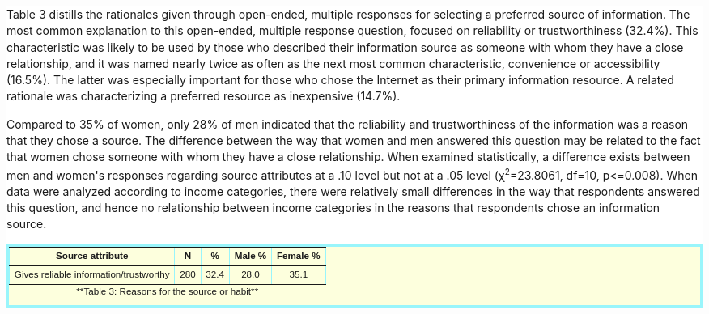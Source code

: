 </tr>

</tbody>

</table>

Table 3 distills the rationales given through open-ended, multiple responses for selecting a preferred source of information. The most common explanation to this open-ended, multiple response question, focused on reliability or trustworthiness (32.4%). This characteristic was likely to be used by those who described their information source as someone with whom they have a close relationship, and it was named nearly twice as often as the next most common characteristic, convenience or accessibility (16.5%). The latter was especially important for those who chose the Internet as their primary information resource. A related rationale was characterizing a preferred resource as inexpensive (14.7%).

Compared to 35% of women, only 28% of men indicated that the reliability and trustworthiness of the information was a reason that they chose a source. The difference between the way that women and men answered this question may be related to the fact that women chose someone with whom they have a close relationship. When examined statistically, a difference exists between men and women's responses regarding source attributes at a .10 level but not at a .05 level (χ<sup style="font-size: x-small;">2</sup>=23.8061, df=10, p<=0.008). When data were analyzed according to income categories, there were relatively small differences in the way that respondents answered this question, and hence no relationship between income categories in the reasons that respondents chose an information source.

<table width="80%" border="1" cellspacing="0" cellpadding="3" align="center" style="border-right: #99f5fb solid; border-top: #99f5fb solid; font-size: smaller; border-left: #99f5fb solid; border-bottom: #99f5fb solid; font-style: normal; font-family: verdana, geneva, arial, helvetica, sans-serif; background-color: #fdffdd"><caption align="bottom">  
**Table 3: Reasons for the source or habit**</caption>

<tbody>

<tr>

<th>Source attribute</th>

<th>N</th>

<th>%</th>

<th>Male %</th>

<th>Female %</th>

</tr>

<tr>

<td>Gives reliable information/trustworthy</td>

<td align="center">280</td>

<td align="center">32.4</td>

<td align="center">28.0</td>

<td align="center">35.1</td>

</tr>

<tr>
